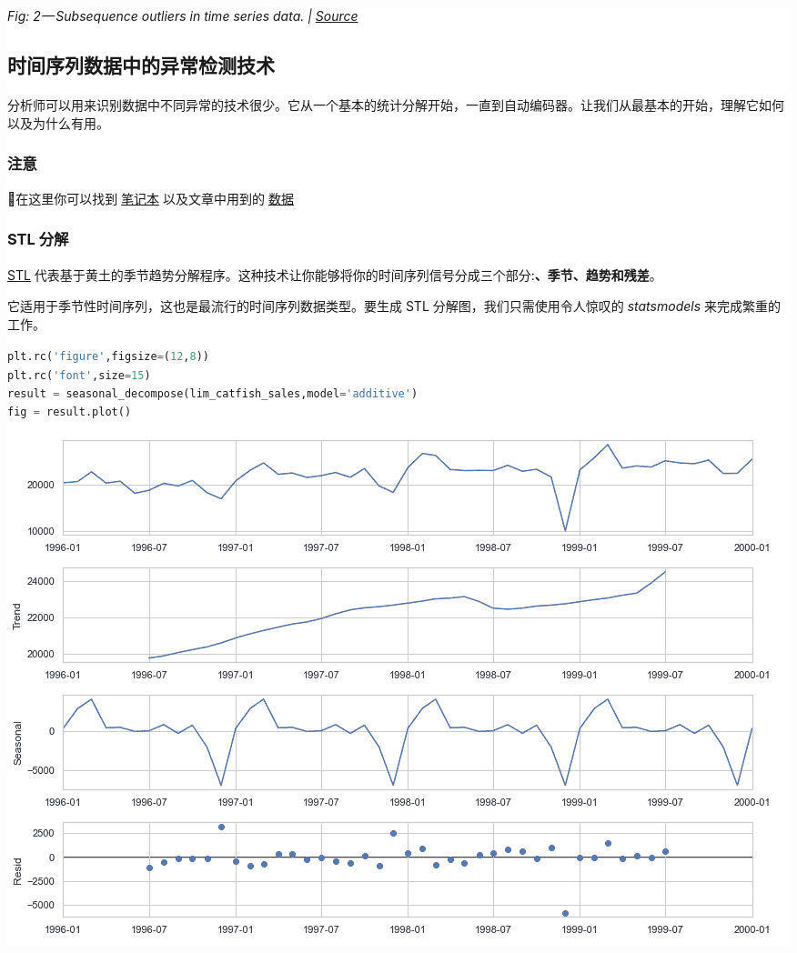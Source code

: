 *Fig: 2 — Subsequence outliers in time series data. | [Source](https://web.archive.org/web/20220928190227/https://arxiv.org/pdf/2002.04236.pdf)*

## 时间序列数据中的异常检测技术

分析师可以用来识别数据中不同异常的技术很少。它从一个基本的统计分解开始，一直到自动编码器。让我们从最基本的开始，理解它如何以及为什么有用。

### 注意

📄在这里你可以找到 [笔记本](https://web.archive.org/web/20220928190227/https://app.neptune.ai/theaayushbajaj/Anomaly-Detection/n/49ba1752-fc3a-4abb-b35f-0e2ea4fd4afa/48dc19d8-3c75-4989-a2c0-67839393a093) 以及文章中用到的 [数据](https://web.archive.org/web/20220928190227/https://drive.google.com/drive/folders/1vsLzhpgNbVPsYvBIFNI_20S3LRZuNYhz?usp=sharing)

### STL 分解

[STL](https://web.archive.org/web/20220928190227/http://www.wessa.net/download/stl.pdf) 代表基于黄土的季节趋势分解程序。这种技术让你能够将你的时间序列信号分成三个部分:**、季节、趋势和残差**。

它适用于季节性时间序列，这也是最流行的时间序列数据类型。要生成 STL 分解图，我们只需使用令人惊叹的 *statsmodels* 来完成繁重的工作。

```py
plt.rc('figure',figsize=(12,8))
plt.rc('font',size=15)
result = seasonal_decompose(lim_catfish_sales,model='additive')
fig = result.plot()
```

![STL decomposition](img/eedb7d13fbcb80cceff424ea8956e633.png)
